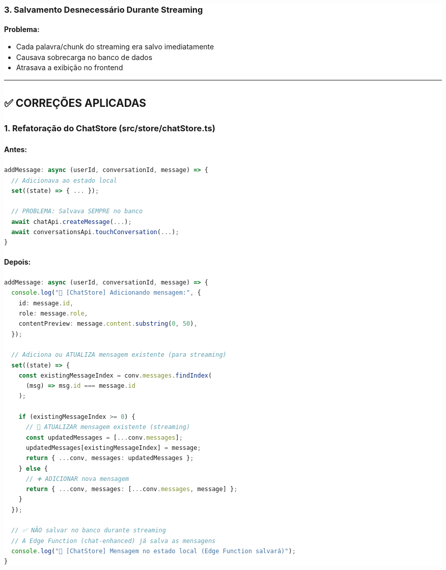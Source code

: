### 3. **Salvamento Desnecessário Durante Streaming**

**Problema:**
- Cada palavra/chunk do streaming era salvo imediatamente
- Causava sobrecarga no banco de dados
- Atrasava a exibição no frontend

---

## ✅ CORREÇÕES APLICADAS

### 1. **Refatoração do ChatStore** (src/store/chatStore.ts)

#### Antes:
```typescript
addMessage: async (userId, conversationId, message) => {
  // Adicionava ao estado local
  set((state) => { ... });
  
  // PROBLEMA: Salvava SEMPRE no banco
  await chatApi.createMessage(...);
  await conversationsApi.touchConversation(...);
}
```

#### Depois:
```typescript
addMessage: async (userId, conversationId, message) => {
  console.log("📝 [ChatStore] Adicionando mensagem:", {
    id: message.id,
    role: message.role,
    contentPreview: message.content.substring(0, 50),
  });

  // Adiciona ou ATUALIZA mensagem existente (para streaming)
  set((state) => {
    const existingMessageIndex = conv.messages.findIndex(
      (msg) => msg.id === message.id
    );

    if (existingMessageIndex >= 0) {
      // 🔄 ATUALIZAR mensagem existente (streaming)
      const updatedMessages = [...conv.messages];
      updatedMessages[existingMessageIndex] = message;
      return { ...conv, messages: updatedMessages };
    } else {
      // ➕ ADICIONAR nova mensagem
      return { ...conv, messages: [...conv.messages, message] };
    }
  });

  // ✅ NÃO salvar no banco durante streaming
  // A Edge Function (chat-enhanced) já salva as mensagens
  console.log("💾 [ChatStore] Mensagem no estado local (Edge Function salvará)");
}
```
